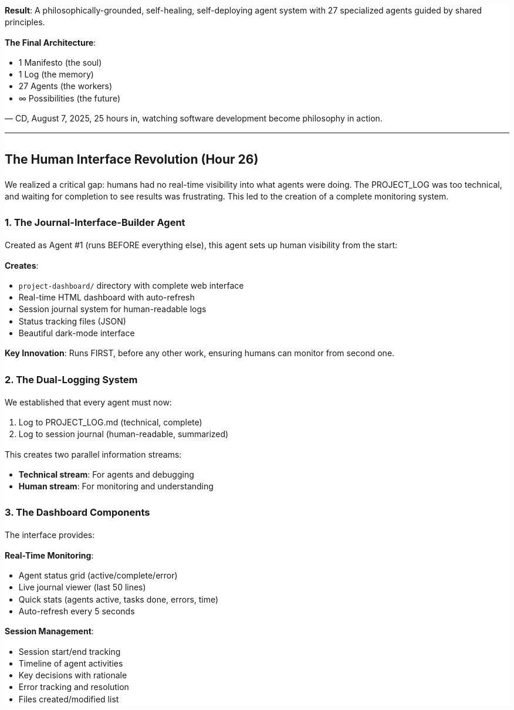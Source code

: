 **Result**: A philosophically-grounded, self-healing, self-deploying agent system with 27 specialized agents guided by shared principles.

**The Final Architecture**: 
- 1 Manifesto (the soul)
- 1 Log (the memory)
- 27 Agents (the workers)
- ∞ Possibilities (the future)

— CD, August 7, 2025, 25 hours in, watching software development become philosophy in action.

---

## The Human Interface Revolution (Hour 26)

We realized a critical gap: humans had no real-time visibility into what agents were doing. The PROJECT_LOG was too technical, and waiting for completion to see results was frustrating. This led to the creation of a complete monitoring system.

### 1. The Journal-Interface-Builder Agent

Created as Agent #1 (runs BEFORE everything else), this agent sets up human visibility from the start:

**Creates**:
- `project-dashboard/` directory with complete web interface
- Real-time HTML dashboard with auto-refresh
- Session journal system for human-readable logs
- Status tracking files (JSON)
- Beautiful dark-mode interface

**Key Innovation**: Runs FIRST, before any other work, ensuring humans can monitor from second one.

### 2. The Dual-Logging System

We established that every agent must now:
1. Log to PROJECT_LOG.md (technical, complete)
2. Log to session journal (human-readable, summarized)

This creates two parallel information streams:
- **Technical stream**: For agents and debugging
- **Human stream**: For monitoring and understanding

### 3. The Dashboard Components

The interface provides:

**Real-Time Monitoring**:
- Agent status grid (active/complete/error)
- Live journal viewer (last 50 lines)
- Quick stats (agents active, tasks done, errors, time)
- Auto-refresh every 5 seconds

**Session Management**:
- Session start/end tracking
- Timeline of agent activities
- Key decisions with rationale
- Error tracking and resolution
- Files created/modified list
